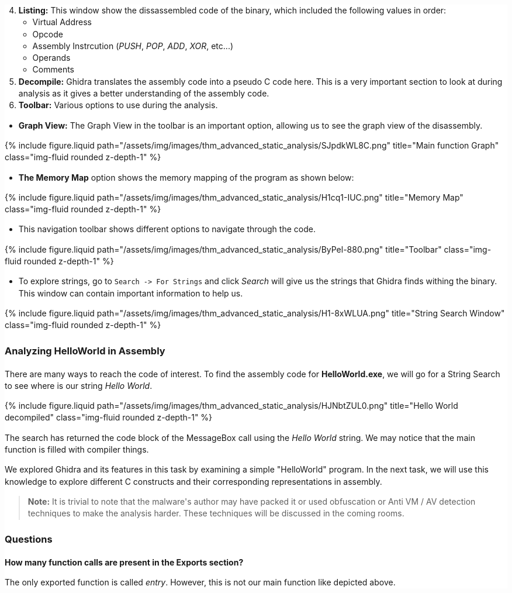 4. **Listing:** This window show the dissassembled code of the binary, which included the following values in order:
    - Virtual Address
    - Opcode
    - Assembly Instrcution (*PUSH*, *POP*, *ADD*, *XOR*, etc...)
    - Operands
    - Comments
5. **Decompile:** Ghidra translates the assembly code into a pseudo C code here. This is a very important section to look at during analysis as it gives a better understanding of the assembly code.
6. **Toolbar:** Various options to use during the analysis.

- **Graph View:** The Graph View in the toolbar is an important option, allowing us to see the graph view of the disassembly.

{% include figure.liquid path="/assets/img/images/thm_advanced_static_analysis/SJpdkWL8C.png" title="Main function Graph" class="img-fluid rounded z-depth-1" %}

- **The Memory Map** option shows the memory mapping of the program as shown below:

{% include figure.liquid path="/assets/img/images/thm_advanced_static_analysis/H1cq1-IUC.png" title="Memory Map" class="img-fluid rounded z-depth-1" %}

- This navigation toolbar shows different options to navigate through the code.

{% include figure.liquid path="/assets/img/images/thm_advanced_static_analysis/ByPel-880.png" title="Toolbar" class="img-fluid rounded z-depth-1" %}

- To explore strings, go to `Search -> For Strings` and click *Search* will give us the strings that Ghidra finds withing the binary. This window can contain important information to help us.

{% include figure.liquid path="/assets/img/images/thm_advanced_static_analysis/H1-8xWLUA.png" title="String Search Window" class="img-fluid rounded z-depth-1" %}

### Analyzing HelloWorld in Assembly

There are many ways to reach the code of interest. To find the assembly code for **HelloWorld.exe**, we will go for a String Search to see where is our string *Hello World*.

{% include figure.liquid path="/assets/img/images/thm_advanced_static_analysis/HJNbtZUL0.png" title="Hello World decompiled" class="img-fluid rounded z-depth-1" %}

The search has returned the code block of the MessageBox call using the *Hello World* string. We may notice that the main function is filled with compiler things.

We explored Ghidra and its features in this task by examining a simple "HelloWorld" program. In the next task, we will use this knowledge to explore different C constructs and their corresponding representations in assembly.

> **Note:** It is trivial to note that the malware's author may have packed it or used obfuscation or Anti VM / AV detection techniques to make the analysis harder. These techniques will be discussed in the coming rooms.

### Questions

**How many function calls are present in the Exports section?**

The only exported function is called *entry*. However, this is not our main function like depicted above.
